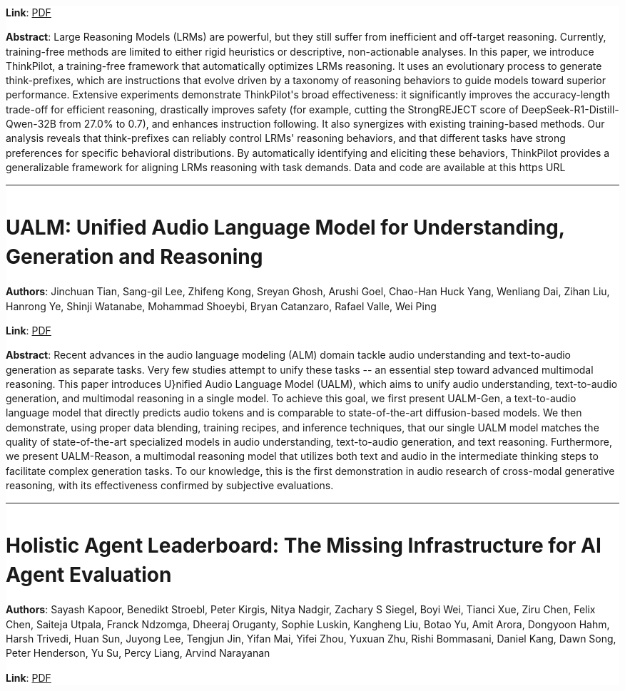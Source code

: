 **Link**: [PDF](https://arxiv.org/pdf/2510.12063)  

**Abstract**: Large Reasoning Models (LRMs) are powerful, but they still suffer from inefficient and off-target reasoning. Currently, training-free methods are limited to either rigid heuristics or descriptive, non-actionable analyses. In this paper, we introduce ThinkPilot, a training-free framework that automatically optimizes LRMs reasoning. It uses an evolutionary process to generate think-prefixes, which are instructions that evolve driven by a taxonomy of reasoning behaviors to guide models toward superior performance. Extensive experiments demonstrate ThinkPilot's broad effectiveness: it significantly improves the accuracy-length trade-off for efficient reasoning, drastically improves safety (for example, cutting the StrongREJECT score of DeepSeek-R1-Distill-Qwen-32B from 27.0% to 0.7), and enhances instruction following. It also synergizes with existing training-based methods. Our analysis reveals that think-prefixes can reliably control LRMs' reasoning behaviors, and that different tasks have strong preferences for specific behavioral distributions. By automatically identifying and eliciting these behaviors, ThinkPilot provides a generalizable framework for aligning LRMs reasoning with task demands. Data and code are available at this https URL 

---
# UALM: Unified Audio Language Model for Understanding, Generation and Reasoning 

**Authors**: Jinchuan Tian, Sang-gil Lee, Zhifeng Kong, Sreyan Ghosh, Arushi Goel, Chao-Han Huck Yang, Wenliang Dai, Zihan Liu, Hanrong Ye, Shinji Watanabe, Mohammad Shoeybi, Bryan Catanzaro, Rafael Valle, Wei Ping  

**Link**: [PDF](https://arxiv.org/pdf/2510.12000)  

**Abstract**: Recent advances in the audio language modeling (ALM) domain tackle audio understanding and text-to-audio generation as separate tasks. Very few studies attempt to unify these tasks -- an essential step toward advanced multimodal reasoning. This paper introduces U}nified Audio Language Model (UALM), which aims to unify audio understanding, text-to-audio generation, and multimodal reasoning in a single model. To achieve this goal, we first present UALM-Gen, a text-to-audio language model that directly predicts audio tokens and is comparable to state-of-the-art diffusion-based models. We then demonstrate, using proper data blending, training recipes, and inference techniques, that our single UALM model matches the quality of state-of-the-art specialized models in audio understanding, text-to-audio generation, and text reasoning. Furthermore, we present UALM-Reason, a multimodal reasoning model that utilizes both text and audio in the intermediate thinking steps to facilitate complex generation tasks. To our knowledge, this is the first demonstration in audio research of cross-modal generative reasoning, with its effectiveness confirmed by subjective evaluations. 

---
# Holistic Agent Leaderboard: The Missing Infrastructure for AI Agent Evaluation 

**Authors**: Sayash Kapoor, Benedikt Stroebl, Peter Kirgis, Nitya Nadgir, Zachary S Siegel, Boyi Wei, Tianci Xue, Ziru Chen, Felix Chen, Saiteja Utpala, Franck Ndzomga, Dheeraj Oruganty, Sophie Luskin, Kangheng Liu, Botao Yu, Amit Arora, Dongyoon Hahm, Harsh Trivedi, Huan Sun, Juyong Lee, Tengjun Jin, Yifan Mai, Yifei Zhou, Yuxuan Zhu, Rishi Bommasani, Daniel Kang, Dawn Song, Peter Henderson, Yu Su, Percy Liang, Arvind Narayanan  

**Link**: [PDF](https://arxiv.org/pdf/2510.11977)  
